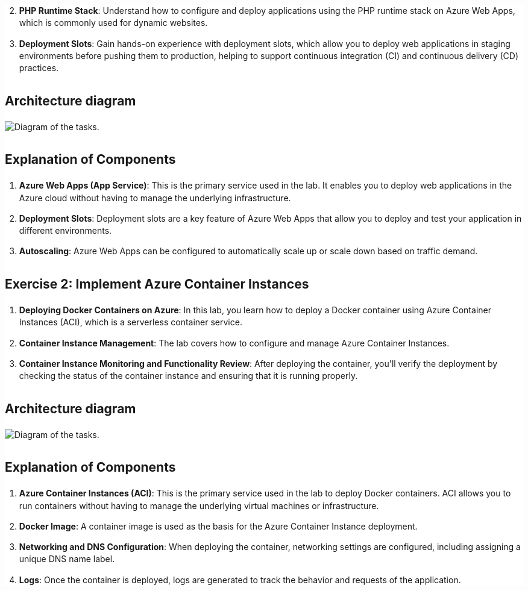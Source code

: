 2. **PHP Runtime Stack**: Understand how to configure and deploy applications using the PHP runtime stack on Azure Web Apps, which is commonly used for dynamic websites.

3. **Deployment Slots**: Gain hands-on experience with deployment slots, which allow you to deploy web applications in staging environments before pushing them to production, helping to support continuous integration (CI) and continuous delivery (CD) practices.

## Architecture diagram

![Diagram of the tasks.](./media/az104-lab09a-architecture.png)

## Explanation of Components

1. **Azure Web Apps (App Service)**: This is the primary service used in the lab. It enables you to deploy web applications in the Azure cloud without having to manage the underlying infrastructure.

2. **Deployment Slots**: Deployment slots are a key feature of Azure Web Apps that allow you to deploy and test your application in different environments.

3. **Autoscaling**: Azure Web Apps can be configured to automatically scale up or scale down based on traffic demand.

## Exercise 2: Implement Azure Container Instances

1. **Deploying Docker Containers on Azure**: In this lab, you learn how to deploy a Docker container using Azure Container Instances (ACI), which is a serverless container service.

2. **Container Instance Management**: The lab covers how to configure and manage Azure Container Instances.

3. **Container Instance Monitoring and Functionality Review**: After deploying the container, you'll verify the deployment by checking the status of the container instance and ensuring that it is running properly.

## Architecture diagram

![Diagram of the tasks.](./media/az104-lab09b-aci-architecture.png)

## Explanation of Components

1. **Azure Container Instances (ACI)**: This is the primary service used in the lab to deploy Docker containers. ACI allows you to run containers without having to manage the underlying virtual machines or infrastructure.

2. **Docker Image**: A container image is used as the basis for the Azure Container Instance deployment.

3. **Networking and DNS Configuration**: When deploying the container, networking settings are configured, including assigning a unique DNS name label.

4. **Logs**: Once the container is deployed, logs are generated to track the behavior and requests of the application.

